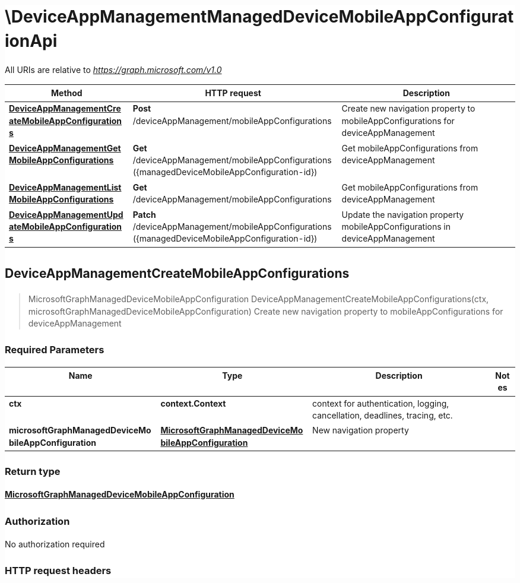 # \DeviceAppManagementManagedDeviceMobileAppConfigurationApi

All URIs are relative to *https://graph.microsoft.com/v1.0*

Method | HTTP request | Description
------------- | ------------- | -------------
[**DeviceAppManagementCreateMobileAppConfigurations**](DeviceAppManagementManagedDeviceMobileAppConfigurationApi.md#DeviceAppManagementCreateMobileAppConfigurations) | **Post** /deviceAppManagement/mobileAppConfigurations | Create new navigation property to mobileAppConfigurations for deviceAppManagement
[**DeviceAppManagementGetMobileAppConfigurations**](DeviceAppManagementManagedDeviceMobileAppConfigurationApi.md#DeviceAppManagementGetMobileAppConfigurations) | **Get** /deviceAppManagement/mobileAppConfigurations({managedDeviceMobileAppConfiguration-id}) | Get mobileAppConfigurations from deviceAppManagement
[**DeviceAppManagementListMobileAppConfigurations**](DeviceAppManagementManagedDeviceMobileAppConfigurationApi.md#DeviceAppManagementListMobileAppConfigurations) | **Get** /deviceAppManagement/mobileAppConfigurations | Get mobileAppConfigurations from deviceAppManagement
[**DeviceAppManagementUpdateMobileAppConfigurations**](DeviceAppManagementManagedDeviceMobileAppConfigurationApi.md#DeviceAppManagementUpdateMobileAppConfigurations) | **Patch** /deviceAppManagement/mobileAppConfigurations({managedDeviceMobileAppConfiguration-id}) | Update the navigation property mobileAppConfigurations in deviceAppManagement



## DeviceAppManagementCreateMobileAppConfigurations

> MicrosoftGraphManagedDeviceMobileAppConfiguration DeviceAppManagementCreateMobileAppConfigurations(ctx, microsoftGraphManagedDeviceMobileAppConfiguration)
Create new navigation property to mobileAppConfigurations for deviceAppManagement

### Required Parameters


Name | Type | Description  | Notes
------------- | ------------- | ------------- | -------------
**ctx** | **context.Context** | context for authentication, logging, cancellation, deadlines, tracing, etc.
**microsoftGraphManagedDeviceMobileAppConfiguration** | [**MicrosoftGraphManagedDeviceMobileAppConfiguration**](MicrosoftGraphManagedDeviceMobileAppConfiguration.md)| New navigation property | 

### Return type

[**MicrosoftGraphManagedDeviceMobileAppConfiguration**](microsoft.graph.managedDeviceMobileAppConfiguration.md)

### Authorization

No authorization required

### HTTP request headers
